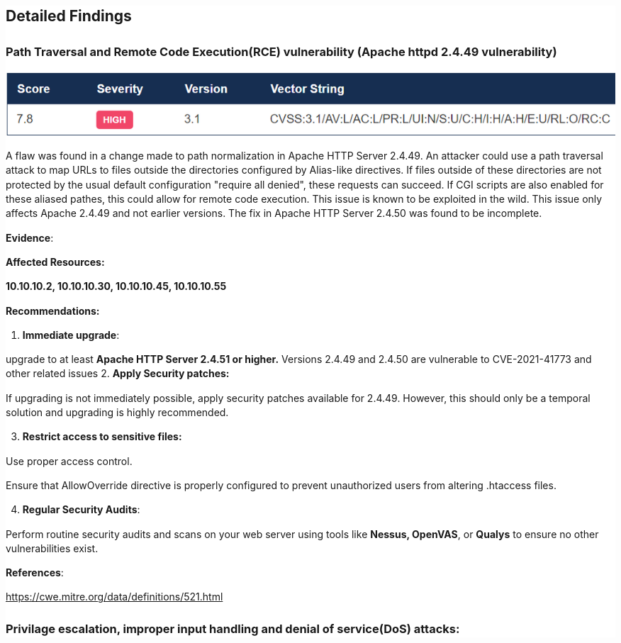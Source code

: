 
## Detailed Findings

### Path Traversal and Remote Code Execution(RCE) vulnerability (Apache httpd 2.4.49 vulnerability)


![alt text](image-22.png)

A flaw was found in a change made to path normalization in Apache HTTP Server 2.4.49. An attacker could use a path traversal attack to map URLs to files outside the directories configured by Alias-like directives. If files outside of these directories are not protected by the usual default configuration "require all denied", these requests can succeed. If CGI scripts are also enabled for these aliased pathes, this could allow for remote code execution. This issue is known to be exploited in the wild. This issue only affects Apache 2.4.49 and not earlier versions. The fix in Apache HTTP Server 2.4.50 was found to be incomplete.

**Evidence**:


**Affected Resources:**

**10.10.10.2, 10.10.10.30, 10.10.10.45, 10.10.10.55**

**Recommendations:**
1. **Immediate upgrade**:

 upgrade to at least **Apache HTTP Server 2.4.51 or higher.** Versions 2.4.49 and 2.4.50 are vulnerable to CVE-2021-41773 and other related issues
2. **Apply Security patches:**

If upgrading is not immediately possible, apply security patches available for 2.4.49. However, this should only be a temporal solution and upgrading is highly recommended.

3. **Restrict access to sensitive files:**

Use proper access control.

Ensure that AllowOverride directive is properly configured to prevent unauthorized users from altering .htaccess files.

4. **Regular Security Audits**:

Perform routine security audits and scans on your web server using tools like **Nessus, OpenVAS**, or **Qualys** to ensure no other vulnerabilities exist.

**References**:

https://cwe.mitre.org/data/definitions/521.html



 ### Privilage escalation, improper input handling and denial of service(DoS) attacks:
